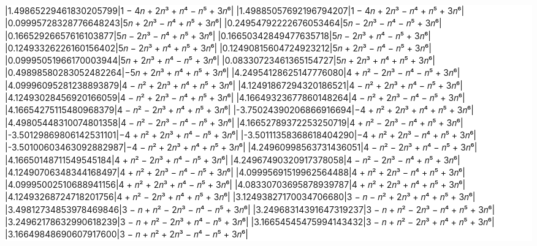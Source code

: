 |1.49865229461830205799|1 − 4𝑛 + 2𝑛³ + 𝑛⁴ − 𝑛⁵ + 3𝑛⁶|
|1.49885057692196794207|1 − 4𝑛 + 2𝑛³ − 𝑛⁴ + 𝑛⁵ + 3𝑛⁶|
|0.09995728328776648243|5𝑛 + 2𝑛³ − 𝑛⁴ + 𝑛⁵ + 3𝑛⁶|
|0.24954792222676053464|5𝑛 − 2𝑛³ − 𝑛⁴ − 𝑛⁵ + 3𝑛⁶|
|0.16652926657616103877|5𝑛 − 2𝑛³ − 𝑛⁴ + 𝑛⁵ + 3𝑛⁶|
|0.16650342849477635718|5𝑛 − 2𝑛³ + 𝑛⁴ − 𝑛⁵ + 3𝑛⁶|
|0.12493326226160156402|5𝑛 − 2𝑛³ + 𝑛⁴ + 𝑛⁵ + 3𝑛⁶|
|0.12490815604724923212|5𝑛 + 2𝑛³ − 𝑛⁴ − 𝑛⁵ + 3𝑛⁶|
|0.09995051966170003944|5𝑛 + 2𝑛³ + 𝑛⁴ − 𝑛⁵ + 3𝑛⁶|
|0.08330723461365154727|5𝑛 + 2𝑛³ + 𝑛⁴ + 𝑛⁵ + 3𝑛⁶|
|0.49898580283052482264|−5𝑛 + 2𝑛³ + 𝑛⁴ + 𝑛⁵ + 3𝑛⁶|
|4.24954128625147776080|4 + 𝑛² − 2𝑛³ − 𝑛⁴ − 𝑛⁵ + 3𝑛⁶|
|4.09996095281238893879|4 − 𝑛² + 2𝑛³ + 𝑛⁴ + 𝑛⁵ + 3𝑛⁶|
|4.12491867294320186521|4 − 𝑛² + 2𝑛³ + 𝑛⁴ − 𝑛⁵ + 3𝑛⁶|
|4.12493028456920166059|4 − 𝑛² + 2𝑛³ − 𝑛⁴ + 𝑛⁵ + 3𝑛⁶|
|4.16649323677860148264|4 − 𝑛² + 2𝑛³ − 𝑛⁴ − 𝑛⁵ + 3𝑛⁶|
|4.16654275115480968379|4 − 𝑛² − 2𝑛³ + 𝑛⁴ + 𝑛⁵ + 3𝑛⁶|
|-3.75024390206866916694|−4 + 𝑛² + 2𝑛³ + 𝑛⁴ + 𝑛⁵ + 3𝑛⁶|
|4.49805448310074801358|4 − 𝑛² − 2𝑛³ − 𝑛⁴ − 𝑛⁵ + 3𝑛⁶|
|4.16652789372253250719|4 + 𝑛² − 2𝑛³ − 𝑛⁴ + 𝑛⁵ + 3𝑛⁶|
|-3.50129869806142531101|−4 + 𝑛² + 2𝑛³ + 𝑛⁴ − 𝑛⁵ + 3𝑛⁶|
|-3.50111358368618404290|−4 + 𝑛² + 2𝑛³ − 𝑛⁴ + 𝑛⁵ + 3𝑛⁶|
|-3.50100603463092882987|−4 − 𝑛² + 2𝑛³ + 𝑛⁴ + 𝑛⁵ + 3𝑛⁶|
|4.24960998563731436051|4 − 𝑛² − 2𝑛³ + 𝑛⁴ − 𝑛⁵ + 3𝑛⁶|
|4.16650148711549545184|4 + 𝑛² − 2𝑛³ + 𝑛⁴ − 𝑛⁵ + 3𝑛⁶|
|4.24967490320917378058|4 − 𝑛² − 2𝑛³ − 𝑛⁴ + 𝑛⁵ + 3𝑛⁶|
|4.12490706348344168497|4 + 𝑛² + 2𝑛³ − 𝑛⁴ − 𝑛⁵ + 3𝑛⁶|
|4.09995691519962564488|4 + 𝑛² + 2𝑛³ − 𝑛⁴ + 𝑛⁵ + 3𝑛⁶|
|4.09995002510688941156|4 + 𝑛² + 2𝑛³ + 𝑛⁴ − 𝑛⁵ + 3𝑛⁶|
|4.08330703695878939787|4 + 𝑛² + 2𝑛³ + 𝑛⁴ + 𝑛⁵ + 3𝑛⁶|
|4.12493268724718201756|4 + 𝑛² − 2𝑛³ + 𝑛⁴ + 𝑛⁵ + 3𝑛⁶|
|3.12493827170034706680|3 − 𝑛 − 𝑛² + 2𝑛³ + 𝑛⁴ + 𝑛⁵ + 3𝑛⁶|
|3.49812734853978469846|3 − 𝑛 + 𝑛² − 2𝑛³ − 𝑛⁴ − 𝑛⁵ + 3𝑛⁶|
|3.24968314391647319237|3 − 𝑛 + 𝑛² − 2𝑛³ − 𝑛⁴ + 𝑛⁵ + 3𝑛⁶|
|3.24962178632990618239|3 − 𝑛 + 𝑛² − 2𝑛³ + 𝑛⁴ − 𝑛⁵ + 3𝑛⁶|
|3.16654545475994143432|3 − 𝑛 + 𝑛² − 2𝑛³ + 𝑛⁴ + 𝑛⁵ + 3𝑛⁶|
|3.16649848690607917600|3 − 𝑛 + 𝑛² + 2𝑛³ − 𝑛⁴ − 𝑛⁵ + 3𝑛⁶|
